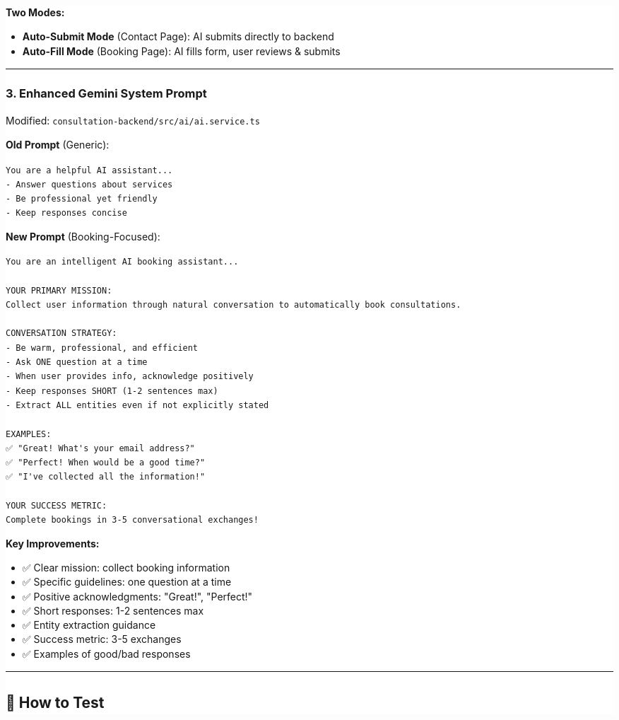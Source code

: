 **Two Modes:**
- **Auto-Submit Mode** (Contact Page): AI submits directly to backend
- **Auto-Fill Mode** (Booking Page): AI fills form, user reviews & submits

---

### 3. **Enhanced Gemini System Prompt**

Modified: `consultation-backend/src/ai/ai.service.ts`

**Old Prompt** (Generic):
```
You are a helpful AI assistant...
- Answer questions about services
- Be professional yet friendly
- Keep responses concise
```

**New Prompt** (Booking-Focused):
```
You are an intelligent AI booking assistant...

YOUR PRIMARY MISSION:
Collect user information through natural conversation to automatically book consultations.

CONVERSATION STRATEGY:
- Be warm, professional, and efficient
- Ask ONE question at a time
- When user provides info, acknowledge positively
- Keep responses SHORT (1-2 sentences max)
- Extract ALL entities even if not explicitly stated

EXAMPLES:
✅ "Great! What's your email address?"
✅ "Perfect! When would be a good time?"
✅ "I've collected all the information!"

YOUR SUCCESS METRIC:
Complete bookings in 3-5 conversational exchanges!
```

**Key Improvements:**
- ✅ Clear mission: collect booking information
- ✅ Specific guidelines: one question at a time
- ✅ Positive acknowledgments: "Great!", "Perfect!"
- ✅ Short responses: 1-2 sentences max
- ✅ Entity extraction guidance
- ✅ Success metric: 3-5 exchanges
- ✅ Examples of good/bad responses

---

## 🚀 How to Test
